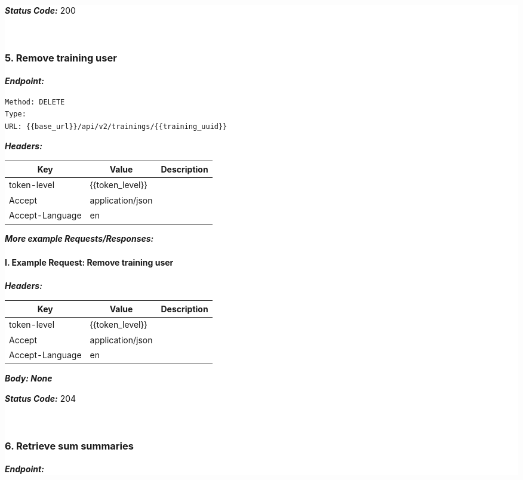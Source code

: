 
***Status Code:*** 200

<br>



### 5. Remove training user



***Endpoint:***

```bash
Method: DELETE
Type: 
URL: {{base_url}}/api/v2/trainings/{{training_uuid}}
```


***Headers:***

| Key | Value | Description |
| --- | ------|-------------|
| token-level | {{token_level}} |  |
| Accept | application/json |  |
| Accept-Language | en |  |



***More example Requests/Responses:***


#### I. Example Request: Remove training user


***Headers:***

| Key | Value | Description |
| --- | ------|-------------|
| token-level | {{token_level}} |  |
| Accept | application/json |  |
| Accept-Language | en |  |



***Body: None***



***Status Code:*** 204

<br>



### 6. Retrieve sum summaries



***Endpoint:***
